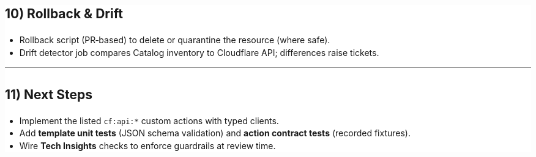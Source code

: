 ## 10) Rollback & Drift
- Rollback script (PR‑based) to delete or quarantine the resource (where safe).
- Drift detector job compares Catalog inventory to Cloudflare API; differences raise tickets.

---

## 11) Next Steps
- Implement the listed `cf:api:*` custom actions with typed clients.
- Add **template unit tests** (JSON schema validation) and **action contract tests** (recorded fixtures).
- Wire **Tech Insights** checks to enforce guardrails at review time.

